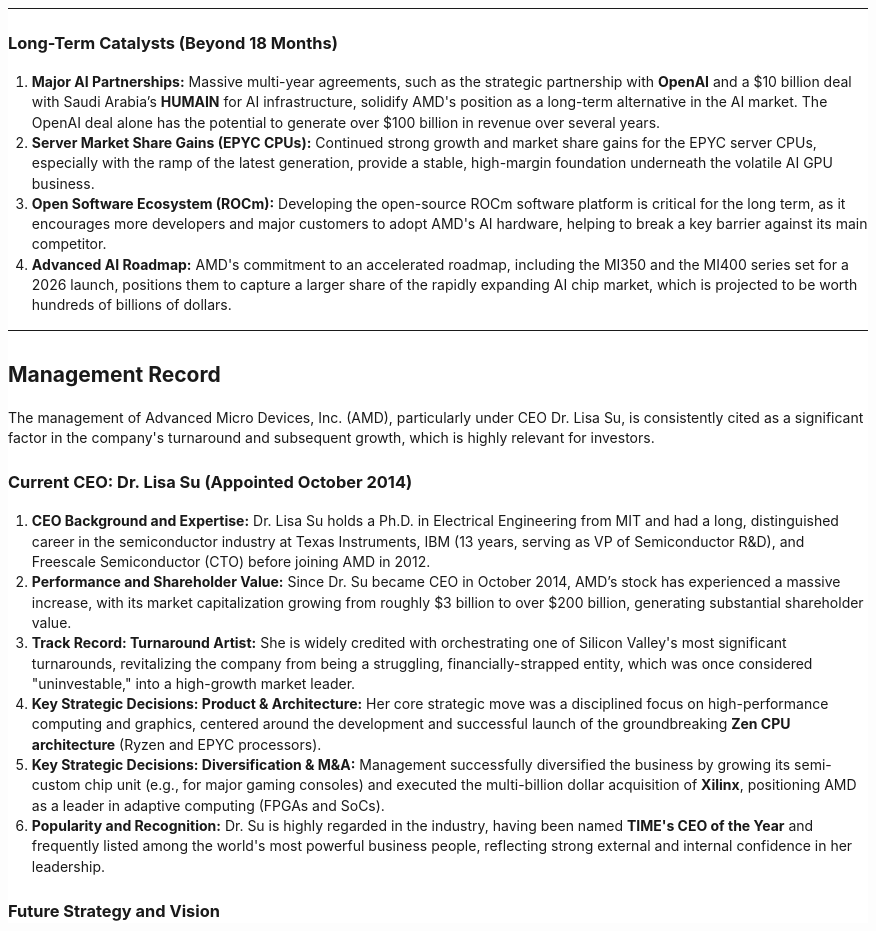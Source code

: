 ***

### **Long-Term Catalysts (Beyond 18 Months)**

1.  **Major AI Partnerships:** Massive multi-year agreements, such as the strategic partnership with **OpenAI** and a \$10 billion deal with Saudi Arabia’s **HUMAIN** for AI infrastructure, solidify AMD's position as a long-term alternative in the AI market. The OpenAI deal alone has the potential to generate over \$100 billion in revenue over several years.
2.  **Server Market Share Gains (EPYC CPUs):** Continued strong growth and market share gains for the EPYC server CPUs, especially with the ramp of the latest generation, provide a stable, high-margin foundation underneath the volatile AI GPU business.
3.  **Open Software Ecosystem (ROCm):** Developing the open-source ROCm software platform is critical for the long term, as it encourages more developers and major customers to adopt AMD's AI hardware, helping to break a key barrier against its main competitor.
4.  **Advanced AI Roadmap:** AMD's commitment to an accelerated roadmap, including the MI350 and the MI400 series set for a 2026 launch, positions them to capture a larger share of the rapidly expanding AI chip market, which is projected to be worth hundreds of billions of dollars.

---

## Management Record

The management of Advanced Micro Devices, Inc. (AMD), particularly under CEO Dr. Lisa Su, is consistently cited as a significant factor in the company's turnaround and subsequent growth, which is highly relevant for investors.

### **Current CEO: Dr. Lisa Su (Appointed October 2014)**

1.  **CEO Background and Expertise:** Dr. Lisa Su holds a Ph.D. in Electrical Engineering from MIT and had a long, distinguished career in the semiconductor industry at Texas Instruments, IBM (13 years, serving as VP of Semiconductor R&D), and Freescale Semiconductor (CTO) before joining AMD in 2012.
2.  **Performance and Shareholder Value:** Since Dr. Su became CEO in October 2014, AMD’s stock has experienced a massive increase, with its market capitalization growing from roughly \$3 billion to over \$200 billion, generating substantial shareholder value.
3.  **Track Record: Turnaround Artist:** She is widely credited with orchestrating one of Silicon Valley's most significant turnarounds, revitalizing the company from being a struggling, financially-strapped entity, which was once considered "uninvestable," into a high-growth market leader.
4.  **Key Strategic Decisions: Product & Architecture:** Her core strategic move was a disciplined focus on high-performance computing and graphics, centered around the development and successful launch of the groundbreaking **Zen CPU architecture** (Ryzen and EPYC processors).
5.  **Key Strategic Decisions: Diversification & M&A:** Management successfully diversified the business by growing its semi-custom chip unit (e.g., for major gaming consoles) and executed the multi-billion dollar acquisition of **Xilinx**, positioning AMD as a leader in adaptive computing (FPGAs and SoCs).
6.  **Popularity and Recognition:** Dr. Su is highly regarded in the industry, having been named **TIME's CEO of the Year** and frequently listed among the world's most powerful business people, reflecting strong external and internal confidence in her leadership.

### **Future Strategy and Vision**
